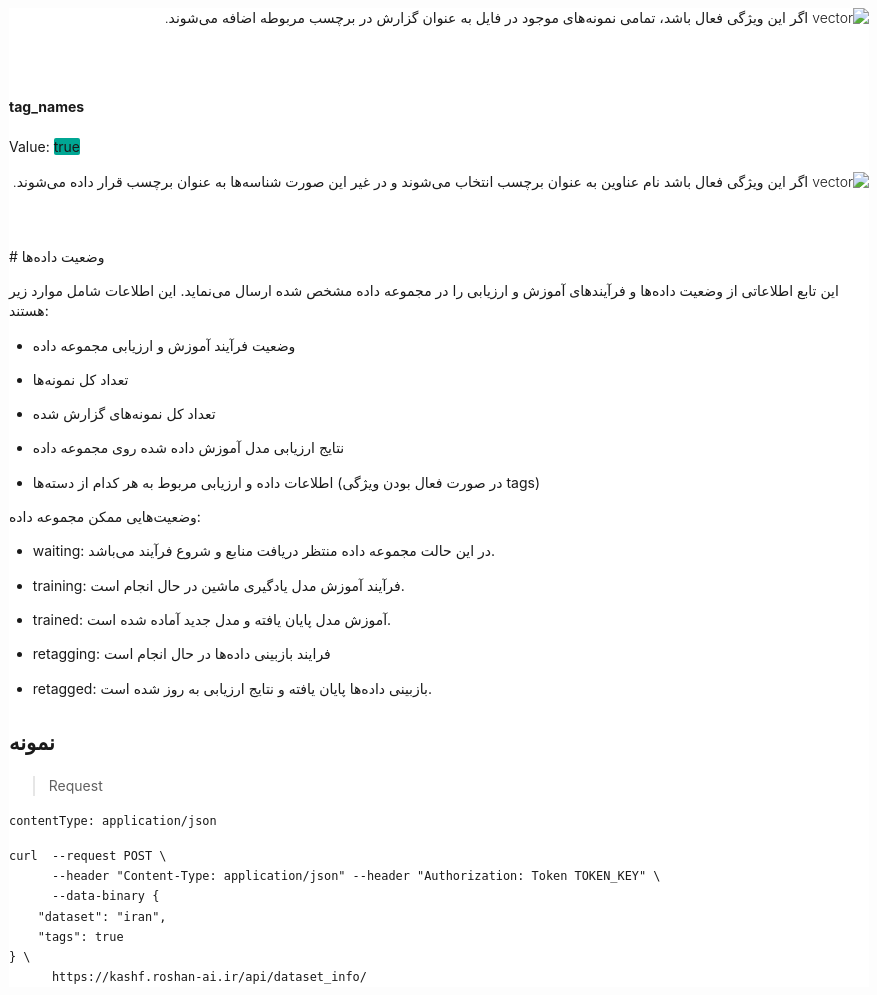 <p style="direction:rtl;font-weight:300;">
<img src="./images/vector.svg" alt="vector">  اگر این ویژگی فعال باشد، تمامی نمونه‌های موجود در فایل به عنوان گزارش در برچسب مربوطه اضافه می‌شوند.</p>
<br><br>
<dl>
<strong>tag_names</strong>
<br>
<br>
Value: <span style="background-color: #00A693;
                    border-color: #00A693;
                    border-width: 3px;
                    border-radius: 2px">
                    true
                    </span>
</dl>

<p style="direction:rtl;font-weight:300;">
<img src="./images/vector.svg" alt="vector">  اگر این ویژگی فعال باشد نام عناوین به عنوان برچسب انتخاب می‌شوند و در غیر این صورت شناسه‌ها به عنوان برچسب قرار داده می‌شوند.</p>
<br><br>
# وضعیت داده‌ها

این تابع اطلاعاتی از وضعیت داده‌ها و فرآیندهای آموزش و ارزیابی را در  مجموعه داده مشخص شده ارسال می‌نماید. این اطلاعات شامل موارد زیر هستند:

+ وضعیت فرآیند آموزش و ارزیابی مجموعه داده

+ تعداد کل نمونه‌ها

+ تعداد کل نمونه‌های گزارش شده

+ نتایج ارزیابی مدل آموزش داده شده روی مجموعه داده

+ اطلاعات داده و ارزیابی مربوط به هر کدام از دسته‌ها (در صورت فعال بودن ویژگی tags)

وضعیت‌هایی ممکن مجموعه داده:

+ waiting: در این حالت مجموعه داده منتظر دریافت منابع و شروع فرآیند می‌باشد.

+ training: فرآیند آموزش مدل یادگیری ماشین در حال انجام است.

+ trained: آموزش مدل پایان یافته و مدل جدید آماده شده است.

+ retagging: فرایند بازبینی داده‌ها در حال انجام است

+ retagged: بازبینی داده‌ها پایان یافته و نتایج ارزیابی به روز شده است.


## نمونه

> Request

```plaintext
contentType: application/json
```

```shell
curl  --request POST \ 
      --header "Content-Type: application/json" --header "Authorization: Token TOKEN_KEY" \
      --data-binary {
    "dataset": "iran",
    "tags": true
} \
      https://kashf.roshan-ai.ir/api/dataset_info/
```
